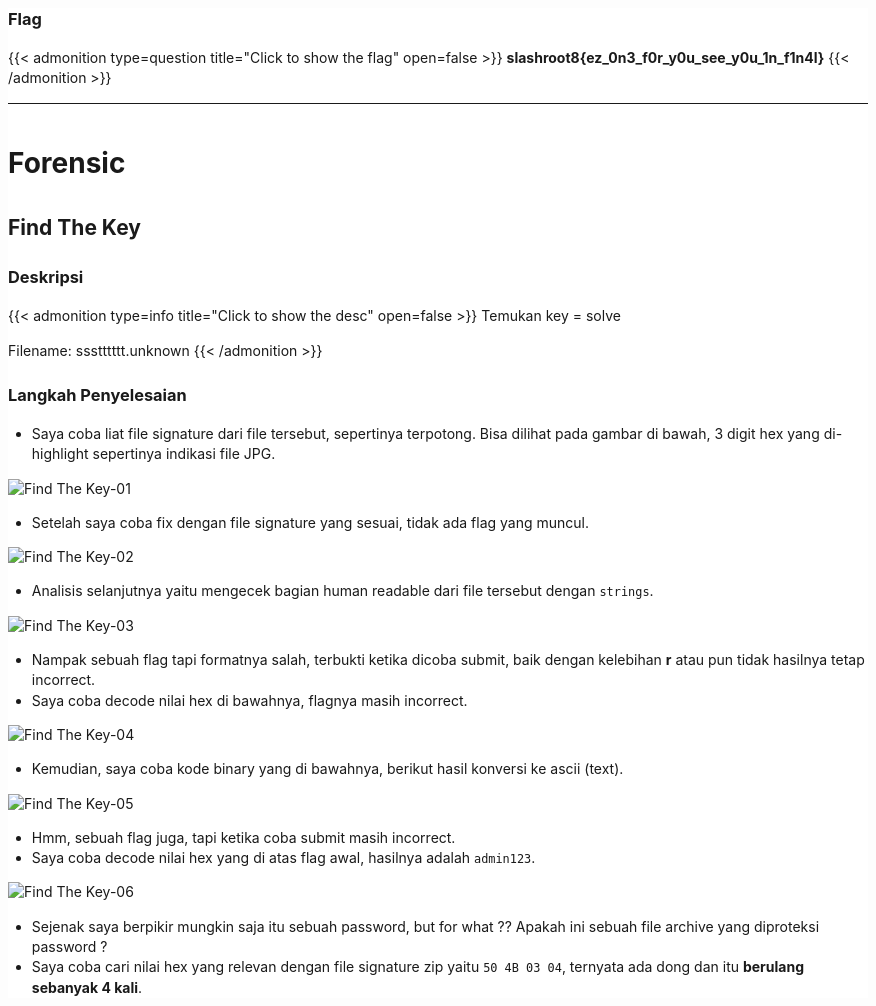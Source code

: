 ### Flag

{{< admonition type=question title="Click to show the flag" open=false >}}
  **slashroot8{ez_0n3_f0r_y0u_see_y0u_1n_f1n4l}**
{{< /admonition >}}

---

# Forensic

## Find The Key

### Deskripsi

{{< admonition type=info title="Click to show the desc" open=false >}}
  Temukan key = solve
  
  Filename: ssstttttt.unknown
{{< /admonition >}}

### Langkah Penyelesaian

- Saya coba liat file signature dari file tersebut, sepertinya terpotong. Bisa dilihat pada gambar di bawah, 3 digit hex yang di-highlight sepertinya indikasi file JPG.

![Find The Key-01](/images/slashroot8_foren1-01.png)

- Setelah saya coba fix dengan file signature yang sesuai, tidak ada flag yang muncul.

![Find The Key-02](/images/slashroot8_foren1-02.png)

- Analisis selanjutnya yaitu mengecek bagian human readable dari file tersebut dengan `strings`.

![Find The Key-03](/images/slashroot8_foren1-03.png)

- Nampak sebuah flag tapi formatnya salah, terbukti ketika dicoba submit, baik dengan kelebihan **r** atau pun tidak hasilnya tetap incorrect.
- Saya coba decode nilai hex di bawahnya, flagnya masih incorrect.

![Find The Key-04](/images/slashroot8_foren1-04.png)

- Kemudian, saya coba kode binary yang di bawahnya, berikut hasil konversi ke ascii (text).

![Find The Key-05](/images/slashroot8_foren1-05.png)

- Hmm, sebuah flag juga, tapi ketika coba submit masih incorrect.
- Saya coba decode nilai hex yang di atas flag awal, hasilnya adalah `admin123`.

![Find The Key-06](/images/slashroot8_foren1-06.png)

- Sejenak saya berpikir mungkin saja itu sebuah password, but for what ?? Apakah ini sebuah file archive yang diproteksi password ?
- Saya coba cari nilai hex yang relevan dengan file signature zip yaitu `50 4B 03 04`, ternyata ada dong dan itu **berulang sebanyak 4 kali**.
